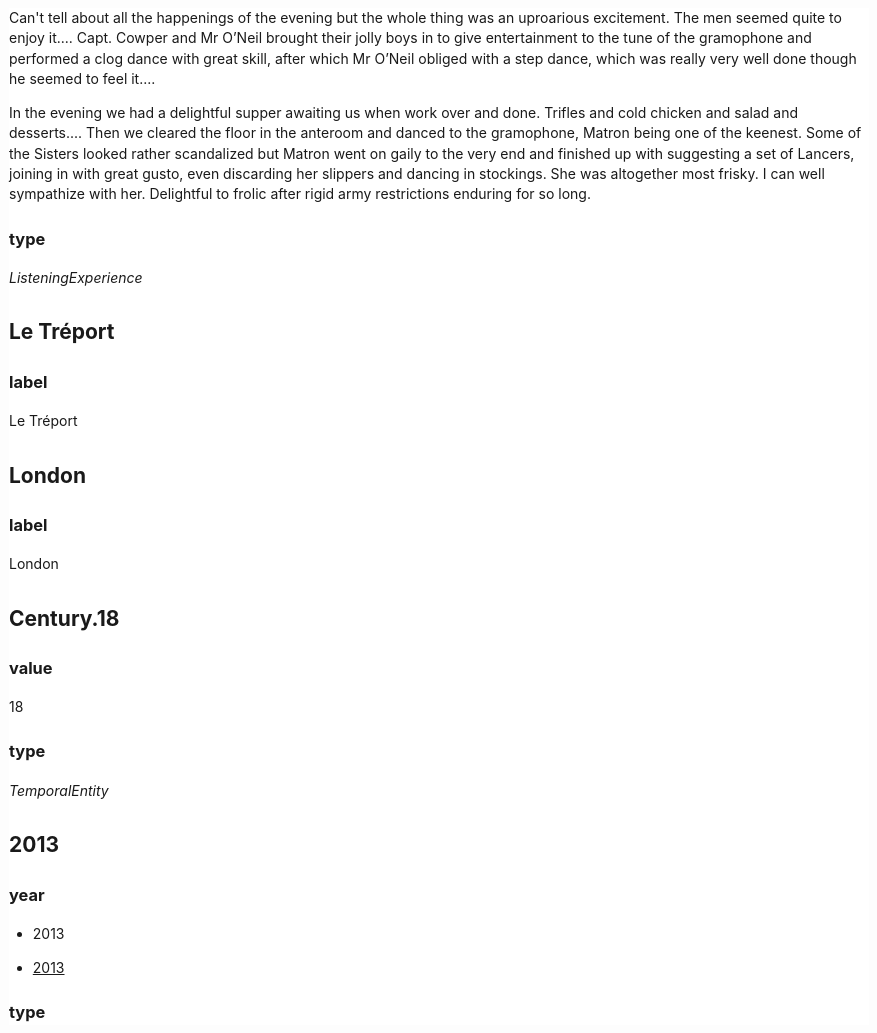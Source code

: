 
Can't tell about all the happenings of the evening but the whole thing was an uproarious excitement. The men seemed quite to enjoy it.... Capt. Cowper and Mr O’Neil brought their jolly boys in to give entertainment to the tune of the gramophone and performed a clog dance with great skill, after which Mr O’Neil obliged with a step dance, which was really very well done though he seemed to feel it....

In the evening we had a delightful supper awaiting us when work over and done. Trifles and cold chicken and salad and desserts.... Then we cleared the floor in the anteroom and danced to the gramophone, Matron being one of the keenest. Some of the Sisters looked rather scandalized but Matron went on gaily to the very end and finished up with suggesting a set of Lancers, joining in with great gusto, even discarding her slippers and dancing in stockings. She was altogether most frisky. I can well sympathize with her. Delightful to frolic after rigid army restrictions enduring for so long.

### type


*ListeningExperience*

## Le Tréport

### label


Le Tréport

## London

### label


London

## Century.18

### value


18

### type


*TemporalEntity*

## 2013

### year

 - 2013

 - [2013](#2013)

### type
